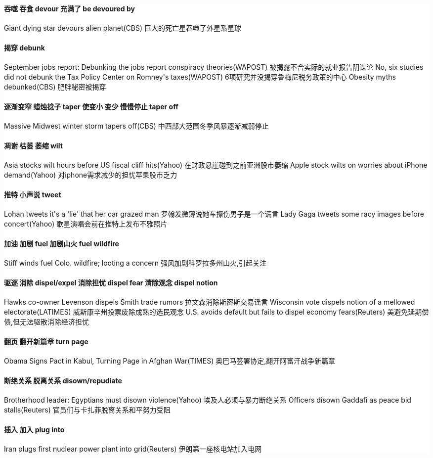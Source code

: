 #### 吞噬 吞食 devour 充满了 be devoured by
Giant dying star devours alien planet(CBS)
巨大的死亡星吞噬了外星系星球

#### 揭穿 debunk
September jobs report: Debunking the jobs report conspiracy theories(WAPOST)
被揭露不合实际的就业报告阴谋论
No, six studies did not debunk the Tax Policy Center on Romney's taxes(WAPOST)
6项研究并没揭穿鲁梅尼税务政策的中心
Obesity myths debunked(CBS)
肥胖秘密被揭穿

#### 逐渐变窄 蜡烛捻子 taper 使变小 变少 慢慢停止 taper off
Massive Midwest winter storm tapers off(CBS)
中西部大范围冬季风暴逐渐减弱停止

#### 凋谢 枯萎 萎缩 wilt
Asia stocks wilt hours before US fiscal cliff hits(Yahoo)
在财政悬崖碰到之前亚洲股市萎缩
Apple stock wilts on worries about iPhone demand(Yahoo)
对iphone需求减少的担忧苹果股市乏力

#### 推特 小声说 tweet
Lohan tweets it's a 'lie' that her car grazed man
罗翰发微薄说她车擦伤男子是一个谎言
Lady Gaga tweets some racy images before concert(Yahoo)
歌星演唱会前在推特上发布不雅照片

#### 加油 加剧 fuel 加剧山火 fuel wildfire
Stiff winds fuel Colo. wildfire; looting a concern
强风加剧科罗拉多州山火,引起关注

#### 驱逐 消除 dispel/expel  消除担忧 dispel fear  清除观念 dispel notion
Hawks co-owner Levenson dispels Smith trade rumors
拉文森消除斯密斯交易谣言
Wisconsin vote dispels notion of a mellowed electorate(LATIMES)
威斯康辛州投票废除成熟的选民观念
U.S. avoids default but fails to dispel economy fears(Reuters)
美避免延期偿债,但无法驱散消除经济担忧

#### 翻页 翻开新篇章 turn page
Obama Signs Pact in Kabul, Turning Page in Afghan War(TIMES)
奥巴马签署协定,翻开阿富汗战争新篇章

#### 断绝关系 脱离关系 disown/repudiate
Brotherhood leader: Egyptians must disown violence(Yahoo)
埃及人必须与暴力断绝关系
Officers disown Gaddafi as peace bid stalls(Reuters) 
官员们与卡扎菲脱离关系和平努力受阻

#### 插入 加入 plug into
Iran plugs first nuclear power plant into grid(Reuters)
伊朗第一座核电站加入电网
